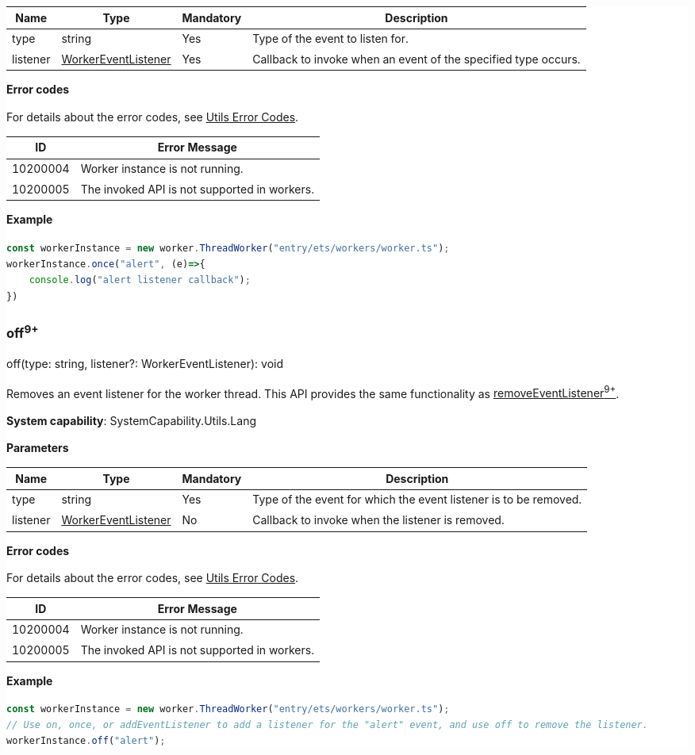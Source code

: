 | Name  | Type                                        | Mandatory| Description                  |
| -------- | -------------------------------------------- | ---- | ---------------------- |
| type     | string                                       | Yes  | Type of the event to listen for.      |
| listener | [WorkerEventListener](#workereventlistener9) | Yes| Callback to invoke when an event of the specified type occurs.|

**Error codes**

For details about the error codes, see [Utils Error Codes](../errorcodes/errorcode-utils.md).

| ID| Error Message                                  |
| -------- | -------------------------------------------- |
| 10200004 | Worker instance is not running.              |
| 10200005 | The invoked API is not supported in workers. |

**Example**

```js
const workerInstance = new worker.ThreadWorker("entry/ets/workers/worker.ts");
workerInstance.once("alert", (e)=>{
    console.log("alert listener callback");
})
```


### off<sup>9+</sup>

off(type: string, listener?: WorkerEventListener): void

Removes an event listener for the worker thread. This API provides the same functionality as [removeEventListener<sup>9+</sup>](#removeeventlistener9).

**System capability**: SystemCapability.Utils.Lang

**Parameters**

| Name  | Type                                        | Mandatory| Description                        |
| -------- | -------------------------------------------- | ---- | ---------------------------- |
| type     | string                                       | Yes  | Type of the event for which the event listener is to be removed.        |
| listener | [WorkerEventListener](#workereventlistener9) | No| Callback to invoke when the listener is removed.|

**Error codes**

For details about the error codes, see [Utils Error Codes](../errorcodes/errorcode-utils.md).

| ID| Error Message                                  |
| -------- | -------------------------------------------- |
| 10200004 | Worker instance is not running.              |
| 10200005 | The invoked API is not supported in workers. |

**Example**

```js
const workerInstance = new worker.ThreadWorker("entry/ets/workers/worker.ts");
// Use on, once, or addEventListener to add a listener for the "alert" event, and use off to remove the listener.
workerInstance.off("alert");
```
